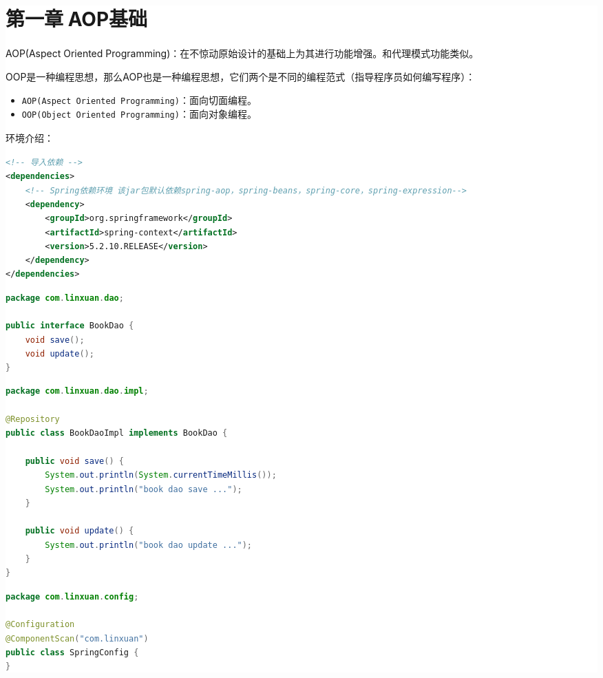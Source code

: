 # 第一章 AOP基础

AOP(Aspect Oriented Programming)：在不惊动原始设计的基础上为其进行功能增强。和代理模式功能类似。

OOP是一种编程思想，那么AOP也是一种编程思想，它们两个是不同的编程范式（指导程序员如何编写程序）：

* `AOP(Aspect Oriented Programming)`：面向切面编程。
* `OOP(Object Oriented Programming)`：面向对象编程。

环境介绍：

```xml
<!-- 导入依赖 -->
<dependencies>
    <!-- Spring依赖环境 该jar包默认依赖spring-aop，spring-beans，spring-core，spring-expression-->
    <dependency>
        <groupId>org.springframework</groupId>
        <artifactId>spring-context</artifactId>
        <version>5.2.10.RELEASE</version>
    </dependency>
</dependencies>
```

```java
package com.linxuan.dao;

public interface BookDao {
    void save();
    void update();
}
```

```java
package com.linxuan.dao.impl;

@Repository
public class BookDaoImpl implements BookDao {

    public void save() {
        System.out.println(System.currentTimeMillis());
        System.out.println("book dao save ...");
    }

    public void update() {
        System.out.println("book dao update ...");
    }
}
```

```java
package com.linxuan.config;

@Configuration
@ComponentScan("com.linxuan")
public class SpringConfig {   
}
```
